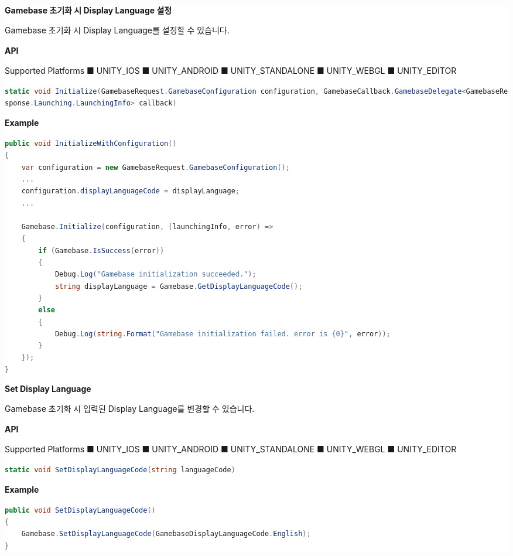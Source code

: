 **Gamebase 초기화 시 Display Language 설정**

Gamebase 초기화 시 Display Language를 설정할 수 있습니다.

**API**

Supported Platforms ■ UNITY\_IOS ■ UNITY\_ANDROID ■ UNITY\_STANDALONE ■ UNITY\_WEBGL ■ UNITY\_EDITOR

```cs
static void Initialize(GamebaseRequest.GamebaseConfiguration configuration, GamebaseCallback.GamebaseDelegate<GamebaseResponse.Launching.LaunchingInfo> callback)
```

**Example**

```cs
public void InitializeWithConfiguration()
{
    var configuration = new GamebaseRequest.GamebaseConfiguration();
    ...
    configuration.displayLanguageCode = displayLanguage;
    ...
    
    Gamebase.Initialize(configuration, (launchingInfo, error) =>
    {
        if (Gamebase.IsSuccess(error))
        {
            Debug.Log("Gamebase initialization succeeded.");
            string displayLanguage = Gamebase.GetDisplayLanguageCode();
        }
        else
        {
            Debug.Log(string.Format("Gamebase initialization failed. error is {0}", error));
        }
    });
}
```

**Set Display Language**

Gamebase 초기화 시 입력된 Display Language를 변경할 수 있습니다.

**API**

Supported Platforms ■ UNITY\_IOS ■ UNITY\_ANDROID ■ UNITY\_STANDALONE ■ UNITY\_WEBGL ■ UNITY\_EDITOR

```cs
static void SetDisplayLanguageCode(string languageCode)
```

**Example**

```cs
public void SetDisplayLanguageCode()
{
    Gamebase.SetDisplayLanguageCode(GamebaseDisplayLanguageCode.English);
}
```
